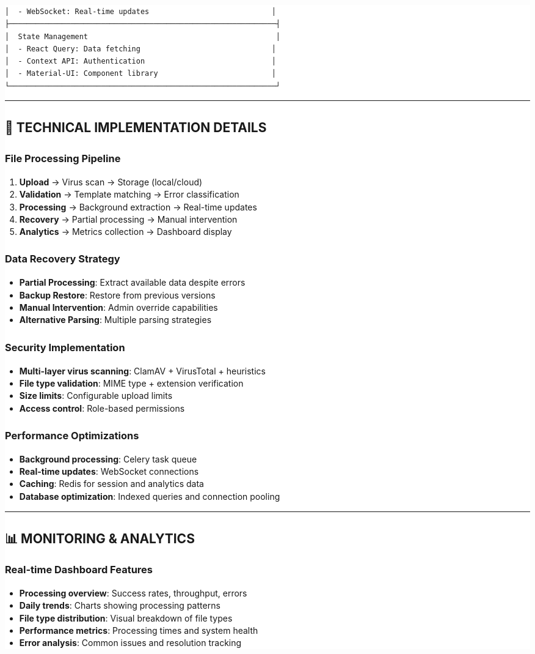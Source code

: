 ```
│  - WebSocket: Real-time updates                            │
├─────────────────────────────────────────────────────────────┤
│  State Management                                           │
│  - React Query: Data fetching                              │
│  - Context API: Authentication                             │
│  - Material-UI: Component library                          │
└─────────────────────────────────────────────────────────────┘
```

---

## 🔧 **TECHNICAL IMPLEMENTATION DETAILS**

### **File Processing Pipeline**
1. **Upload** → Virus scan → Storage (local/cloud)
2. **Validation** → Template matching → Error classification
3. **Processing** → Background extraction → Real-time updates
4. **Recovery** → Partial processing → Manual intervention
5. **Analytics** → Metrics collection → Dashboard display

### **Data Recovery Strategy**
- **Partial Processing**: Extract available data despite errors
- **Backup Restore**: Restore from previous versions
- **Manual Intervention**: Admin override capabilities
- **Alternative Parsing**: Multiple parsing strategies

### **Security Implementation**
- **Multi-layer virus scanning**: ClamAV + VirusTotal + heuristics
- **File type validation**: MIME type + extension verification
- **Size limits**: Configurable upload limits
- **Access control**: Role-based permissions

### **Performance Optimizations**
- **Background processing**: Celery task queue
- **Real-time updates**: WebSocket connections
- **Caching**: Redis for session and analytics data
- **Database optimization**: Indexed queries and connection pooling

---

## 📊 **MONITORING & ANALYTICS**

### **Real-time Dashboard Features**
- **Processing overview**: Success rates, throughput, errors
- **Daily trends**: Charts showing processing patterns  
- **File type distribution**: Visual breakdown of file types
- **Performance metrics**: Processing times and system health
- **Error analysis**: Common issues and resolution tracking
